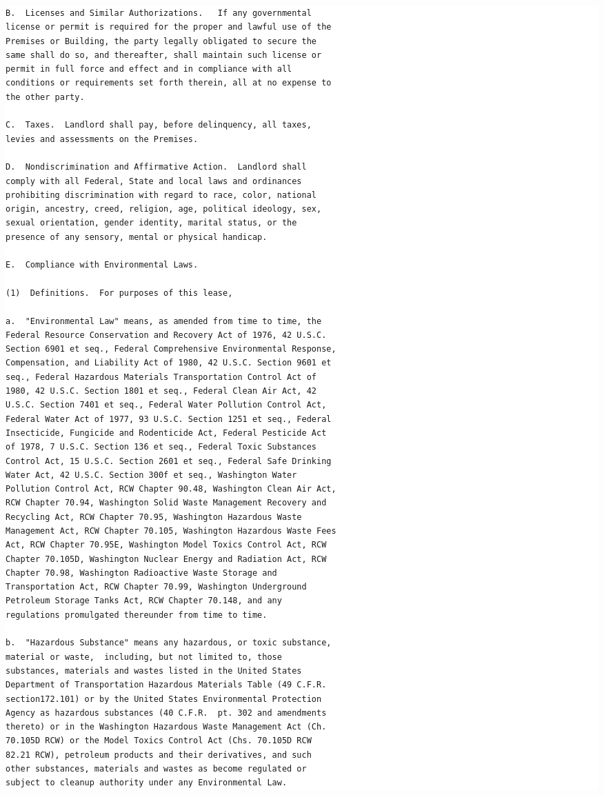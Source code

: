     B.  Licenses and Similar Authorizations.   If any governmental  
    license or permit is required for the proper and lawful use of the  
    Premises or Building, the party legally obligated to secure the  
    same shall do so, and thereafter, shall maintain such license or  
    permit in full force and effect and in compliance with all  
    conditions or requirements set forth therein, all at no expense to  
    the other party.  
  
    C.  Taxes.  Landlord shall pay, before delinquency, all taxes,  
    levies and assessments on the Premises.  
  
    D.  Nondiscrimination and Affirmative Action.  Landlord shall  
    comply with all Federal, State and local laws and ordinances  
    prohibiting discrimination with regard to race, color, national  
    origin, ancestry, creed, religion, age, political ideology, sex,  
    sexual orientation, gender identity, marital status, or the  
    presence of any sensory, mental or physical handicap.  
  
    E.  Compliance with Environmental Laws.  
  
    (1)  Definitions.  For purposes of this lease,  
  
    a.  "Environmental Law" means, as amended from time to time, the  
    Federal Resource Conservation and Recovery Act of 1976, 42 U.S.C.  
    Section 6901 et seq., Federal Comprehensive Environmental Response,  
    Compensation, and Liability Act of 1980, 42 U.S.C. Section 9601 et  
    seq., Federal Hazardous Materials Transportation Control Act of  
    1980, 42 U.S.C. Section 1801 et seq., Federal Clean Air Act, 42  
    U.S.C. Section 7401 et seq., Federal Water Pollution Control Act,  
    Federal Water Act of 1977, 93 U.S.C. Section 1251 et seq., Federal  
    Insecticide, Fungicide and Rodenticide Act, Federal Pesticide Act  
    of 1978, 7 U.S.C. Section 136 et seq., Federal Toxic Substances  
    Control Act, 15 U.S.C. Section 2601 et seq., Federal Safe Drinking  
    Water Act, 42 U.S.C. Section 300f et seq., Washington Water  
    Pollution Control Act, RCW Chapter 90.48, Washington Clean Air Act,  
    RCW Chapter 70.94, Washington Solid Waste Management Recovery and  
    Recycling Act, RCW Chapter 70.95, Washington Hazardous Waste  
    Management Act, RCW Chapter 70.105, Washington Hazardous Waste Fees  
    Act, RCW Chapter 70.95E, Washington Model Toxics Control Act, RCW  
    Chapter 70.105D, Washington Nuclear Energy and Radiation Act, RCW  
    Chapter 70.98, Washington Radioactive Waste Storage and  
    Transportation Act, RCW Chapter 70.99, Washington Underground  
    Petroleum Storage Tanks Act, RCW Chapter 70.148, and any  
    regulations promulgated thereunder from time to time.  
  
    b.  "Hazardous Substance" means any hazardous, or toxic substance,  
    material or waste,  including, but not limited to, those  
    substances, materials and wastes listed in the United States  
    Department of Transportation Hazardous Materials Table (49 C.F.R.  
    section172.101) or by the United States Environmental Protection  
    Agency as hazardous substances (40 C.F.R.  pt. 302 and amendments  
    thereto) or in the Washington Hazardous Waste Management Act (Ch.  
    70.105D RCW) or the Model Toxics Control Act (Chs. 70.105D RCW  
    82.21 RCW), petroleum products and their derivatives, and such  
    other substances, materials and wastes as become regulated or  
    subject to cleanup authority under any Environmental Law.  
  